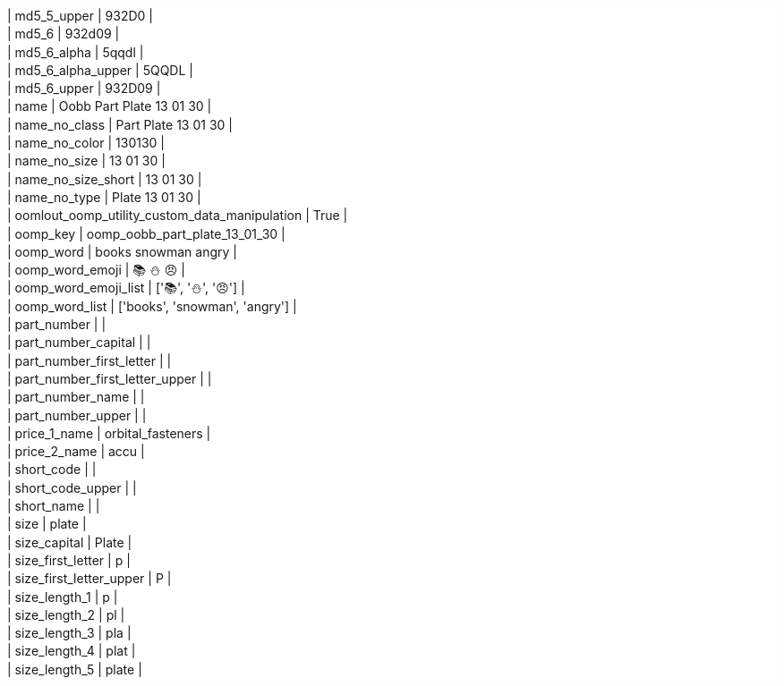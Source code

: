 | md5_5_upper | 932D0 |  
| md5_6 | 932d09 |  
| md5_6_alpha | 5qqdl |  
| md5_6_alpha_upper | 5QQDL |  
| md5_6_upper | 932D09 |  
| name | Oobb Part Plate 13 01 30 |  
| name_no_class | Part Plate 13 01 30 |  
| name_no_color | 130130 |  
| name_no_size | 13 01 30 |  
| name_no_size_short | 13 01 30 |  
| name_no_type | Plate 13 01 30 |  
| oomlout_oomp_utility_custom_data_manipulation | True |  
| oomp_key | oomp_oobb_part_plate_13_01_30 |  
| oomp_word | books snowman angry |  
| oomp_word_emoji | :books: :snowman: :angry: |  
| oomp_word_emoji_list | [':books:', ':snowman:', ':angry:'] |  
| oomp_word_list | ['books', 'snowman', 'angry'] |  
| part_number |  |  
| part_number_capital |  |  
| part_number_first_letter |  |  
| part_number_first_letter_upper |  |  
| part_number_name |  |  
| part_number_upper |  |  
| price_1_name | orbital_fasteners |  
| price_2_name | accu |  
| short_code |  |  
| short_code_upper |  |  
| short_name |  |  
| size | plate |  
| size_capital | Plate |  
| size_first_letter | p |  
| size_first_letter_upper | P |  
| size_length_1 | p |  
| size_length_2 | pl |  
| size_length_3 | pla |  
| size_length_4 | plat |  
| size_length_5 | plate |  